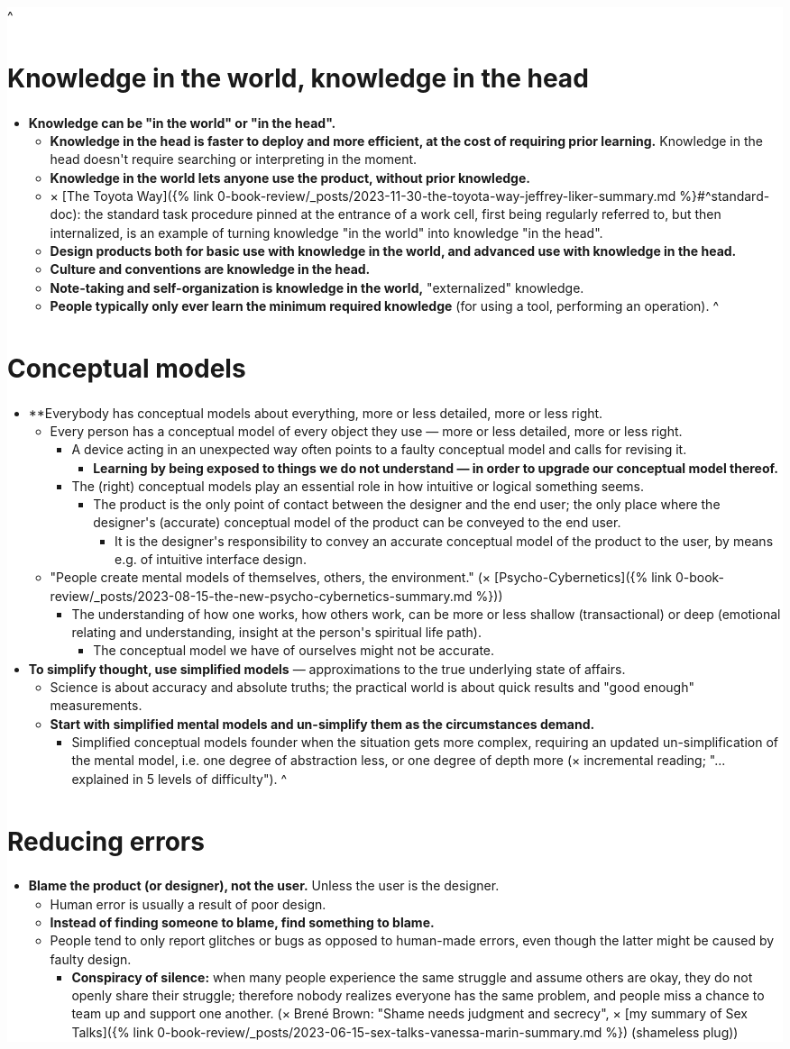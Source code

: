 ^
# <a name="Knowledge in the world, knowledge in the head"></a>Knowledge in the world, knowledge in the head
* **Knowledge can be "in the world" or "in the head".**
	* **Knowledge in the head is faster to deploy and more efficient, at the cost of requiring prior learning.** Knowledge in the head doesn't require searching or interpreting in the moment.
	* **Knowledge in the world lets anyone use the product, without prior knowledge.**
	* × [The Toyota Way]({% link 0-book-review/_posts/2023-11-30-the-toyota-way-jeffrey-liker-summary.md %}#^standard-doc): the standard task procedure pinned at the entrance of a work cell, first being regularly referred to, but then internalized, is an example of turning knowledge "in the world" into knowledge "in the head".
	* **Design products both for basic use with knowledge in the world, and advanced use with knowledge in the head.**
	* **Culture and conventions are knowledge in the head.**
	* **Note-taking and self-organization is knowledge in the world,** "externalized" knowledge.
	* **People typically only ever learn the minimum required knowledge** (for using a tool, performing an operation).
^
# <a name="^conceptual-models"></a><a name="Conceptual models ^conceptual-models"></a>Conceptual models
* **Everybody has conceptual models about everything, more or less detailed, more or less right.
	* Every person has a conceptual model of every object they use — more or less detailed, more or less right.
		* A device acting in an unexpected way often points to a faulty conceptual model and calls for revising it.
			- **Learning by being exposed to things we do not understand — in order to upgrade our conceptual model thereof.**
		* The (right) conceptual models play an essential role in how intuitive or logical something seems.
			- The product is the only point of contact between the designer and the end user; the only place where the designer's (accurate) conceptual model of the product can be conveyed to the end user.
				* It is the designer's responsibility to convey an accurate conceptual model of the product to the user, by means e.g. of intuitive interface design.
	* "People create mental models of themselves, others, the environment." (× [Psycho-Cybernetics]({% link 0-book-review/_posts/2023-08-15-the-new-psycho-cybernetics-summary.md %}))
		- The understanding of how one works, how others work, can be more or less shallow (transactional) or deep (emotional relating and understanding, insight at the person's spiritual life path).
			* The conceptual model we have of ourselves might not be accurate.
* **To simplify thought, use simplified models** — approximations to the true underlying state of affairs.
	* Science is about accuracy and absolute truths; the practical world is about quick results and "good enough" measurements.
	* **Start with simplified mental models and un-simplify them as the circumstances demand.**
		* Simplified conceptual models founder when the situation gets more complex, requiring an updated un-simplification of the mental model, i.e. one degree of abstraction less, or one degree of depth more (× incremental reading; "... explained in 5 levels of difficulty").
^
# <a name="Reducing errors"></a>Reducing errors
* **Blame the product (or designer), not the user.** Unless the user is the designer.
	- Human error is usually a result of poor design.
	* **Instead of finding someone to blame, find something to blame.**
	* People tend to only report glitches or bugs as opposed to human-made errors, even though the latter might be caused by faulty design.
		* **Conspiracy of silence:** when many people experience the same struggle and assume others are okay, they do not openly share their struggle; therefore nobody realizes everyone has the same problem, and people miss a chance to team up and support one another. (× Brené Brown: "Shame needs judgment and secrecy", × [my summary of Sex Talks]({% link 0-book-review/_posts/2023-06-15-sex-talks-vanessa-marin-summary.md %}) (shameless plug))